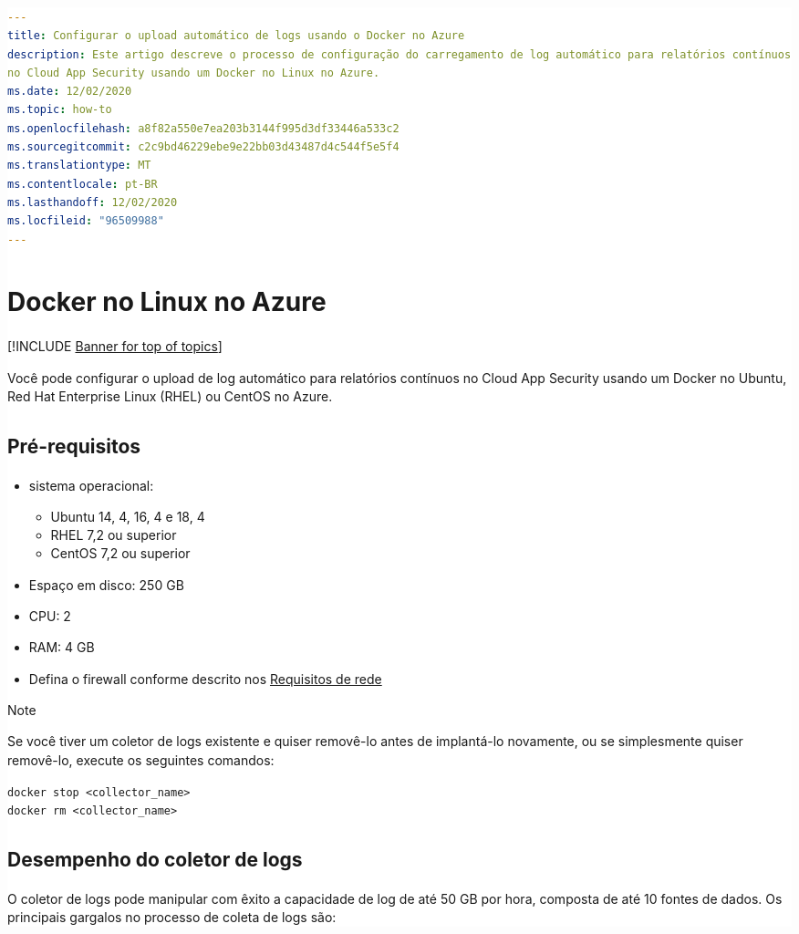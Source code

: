 ```yaml
---
title: Configurar o upload automático de logs usando o Docker no Azure
description: Este artigo descreve o processo de configuração do carregamento de log automático para relatórios contínuos no Cloud App Security usando um Docker no Linux no Azure.
ms.date: 12/02/2020
ms.topic: how-to
ms.openlocfilehash: a8f82a550e7ea203b3144f995d3df33446a533c2
ms.sourcegitcommit: c2c9bd46229ebe9e22bb03d43487d4c544f5e5f4
ms.translationtype: MT
ms.contentlocale: pt-BR
ms.lasthandoff: 12/02/2020
ms.locfileid: "96509988"
---
```

# <a name="docker-on-linux-in-azure"></a>Docker no Linux no Azure

[!INCLUDE [Banner for top of topics](includes/banner.md)]

Você pode configurar o upload de log automático para relatórios contínuos no Cloud App Security usando um Docker no Ubuntu, Red Hat Enterprise Linux (RHEL) ou CentOS no Azure.

## <a name="prerequisites"></a>Pré-requisitos

* sistema operacional:
    * Ubuntu 14, 4, 16, 4 e 18, 4
    * RHEL 7,2 ou superior
    * CentOS 7,2 ou superior

* Espaço em disco: 250 GB

* CPU: 2

* RAM: 4 GB

* Defina o firewall conforme descrito nos [Requisitos de rede](network-requirements.md#log-collector)

> [!NOTE]
> Se você tiver um coletor de logs existente e quiser removê-lo antes de implantá-lo novamente, ou se simplesmente quiser removê-lo, execute os seguintes comandos:
>
> ```console
> docker stop <collector_name>
> docker rm <collector_name>
> ```

## <a name="log-collector-performance"></a>Desempenho do coletor de logs

O coletor de logs pode manipular com êxito a capacidade de log de até 50 GB por hora, composta de até 10 fontes de dados. Os principais gargalos no processo de coleta de logs são:
